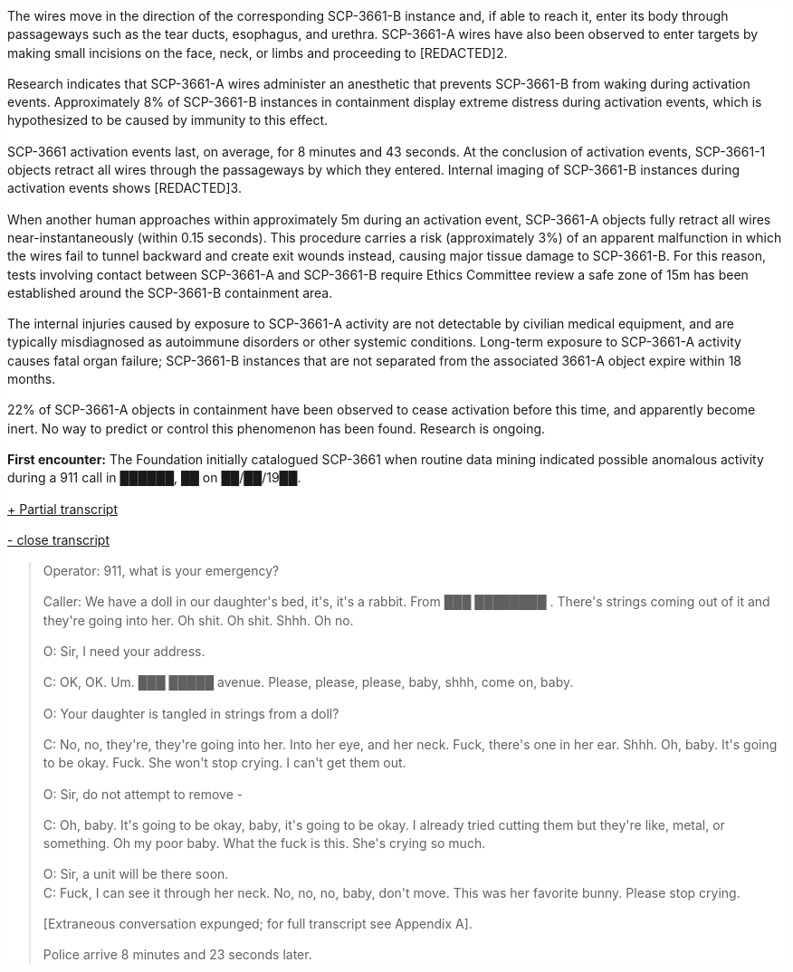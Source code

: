 The wires move in the direction of the corresponding SCP-3661-B instance and, if able to reach it, enter its body through passageways such as the tear ducts, esophagus, and urethra. SCP-3661-A wires have also been observed to enter targets by making small incisions on the face, neck, or limbs and proceeding to \[REDACTED\]2.

Research indicates that SCP-3661-A wires administer an anesthetic that prevents SCP-3661-B from waking during activation events. Approximately 8% of SCP-3661-B instances in containment display extreme distress during activation events, which is hypothesized to be caused by immunity to this effect.

SCP-3661 activation events last, on average, for 8 minutes and 43 seconds. At the conclusion of activation events, SCP-3661-1 objects retract all wires through the passageways by which they entered. Internal imaging of SCP-3661-B instances during activation events shows \[REDACTED\]3.

When another human approaches within approximately 5m during an activation event, SCP-3661-A objects fully retract all wires near-instantaneously (within 0.15 seconds). This procedure carries a risk (approximately 3%) of an apparent malfunction in which the wires fail to tunnel backward and create exit wounds instead, causing major tissue damage to SCP-3661-B. For this reason, tests involving contact between SCP-3661-A and SCP-3661-B require Ethics Committee review a safe zone of 15m has been established around the SCP-3661-B containment area.

The internal injuries caused by exposure to SCP-3661-A activity are not detectable by civilian medical equipment, and are typically misdiagnosed as autoimmune disorders or other systemic conditions. Long-term exposure to SCP-3661-A activity causes fatal organ failure; SCP-3661-B instances that are not separated from the associated 3661-A object expire within 18 months.

22% of SCP-3661-A objects in containment have been observed to cease activation before this time, and apparently become inert. No way to predict or control this phenomenon has been found. Research is ongoing.

**First encounter:** The Foundation initially catalogued SCP-3661 when routine data mining indicated possible anomalous activity during a 911 call in ██████, ██ on ██/██/19██.

[+ Partial transcript](javascript:;)

[\- close transcript](javascript:;)

> Operator: 911, what is your emergency?
> 
> Caller: We have a doll in our daughter's bed, it's, it's a rabbit. From ███ ████████ . There's strings coming out of it and they're going into her. Oh shit. Oh shit. Shhh. Oh no.
> 
> O: Sir, I need your address.
> 
> C: OK, OK. Um. ███ █████ avenue. Please, please, please, baby, shhh, come on, baby.
> 
> O: Your daughter is tangled in strings from a doll?
> 
> C: No, no, they're, they're going into her. Into her eye, and her neck. Fuck, there's one in her ear. Shhh. Oh, baby. It's going to be okay. Fuck. She won't stop crying. I can't get them out.
> 
> O: Sir, do not attempt to remove -
> 
> C: Oh, baby. It's going to be okay, baby, it's going to be okay. I already tried cutting them but they're like, metal, or something. Oh my poor baby. What the fuck is this. She's crying so much.
> 
> O: Sir, a unit will be there soon.  
> C: Fuck, I can see it through her neck. No, no, no, baby, don't move. This was her favorite bunny. Please stop crying.
> 
> \[Extraneous conversation expunged; for full transcript see Appendix A\].
> 
> Police arrive 8 minutes and 23 seconds later.
